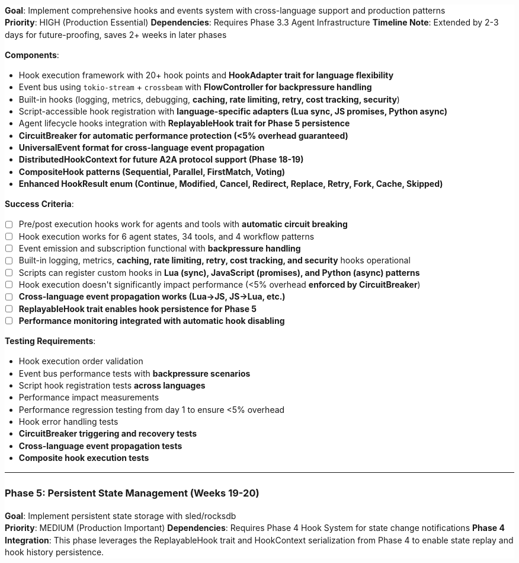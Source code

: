 **Goal**: Implement comprehensive hooks and events system with cross-language support and production patterns  
**Priority**: HIGH (Production Essential)
**Dependencies**: Requires Phase 3.3 Agent Infrastructure
**Timeline Note**: Extended by 2-3 days for future-proofing, saves 2+ weeks in later phases

**Components**:
- Hook execution framework with 20+ hook points and **HookAdapter trait for language flexibility**
- Event bus using `tokio-stream` + `crossbeam` with **FlowController for backpressure handling**
- Built-in hooks (logging, metrics, debugging, **caching, rate limiting, retry, cost tracking, security**)
- Script-accessible hook registration with **language-specific adapters (Lua sync, JS promises, Python async)**
- Agent lifecycle hooks integration with **ReplayableHook trait for Phase 5 persistence**
- **CircuitBreaker for automatic performance protection (<5% overhead guaranteed)**
- **UniversalEvent format for cross-language event propagation**
- **DistributedHookContext for future A2A protocol support (Phase 18-19)**
- **CompositeHook patterns (Sequential, Parallel, FirstMatch, Voting)**
- **Enhanced HookResult enum (Continue, Modified, Cancel, Redirect, Replace, Retry, Fork, Cache, Skipped)**

**Success Criteria**:
- [ ] Pre/post execution hooks work for agents and tools with **automatic circuit breaking**
- [ ] Hook execution works for 6 agent states, 34 tools, and 4 workflow patterns
- [ ] Event emission and subscription functional with **backpressure handling**
- [ ] Built-in logging, metrics, **caching, rate limiting, retry, cost tracking, and security** hooks operational
- [ ] Scripts can register custom hooks in **Lua (sync), JavaScript (promises), and Python (async) patterns**
- [ ] Hook execution doesn't significantly impact performance (<5% overhead **enforced by CircuitBreaker**)
- [ ] **Cross-language event propagation works (Lua→JS, JS→Lua, etc.)**
- [ ] **ReplayableHook trait enables hook persistence for Phase 5**
- [ ] **Performance monitoring integrated with automatic hook disabling**

**Testing Requirements**:
- Hook execution order validation
- Event bus performance tests with **backpressure scenarios**
- Script hook registration tests **across languages**
- Performance impact measurements
- Performance regression testing from day 1 to ensure <5% overhead
- Hook error handling tests
- **CircuitBreaker triggering and recovery tests**
- **Cross-language event propagation tests**
- **Composite hook execution tests**

---

### **Phase 5: Persistent State Management (Weeks 19-20)**

**Goal**: Implement persistent state storage with sled/rocksdb  
**Priority**: MEDIUM (Production Important)
**Dependencies**: Requires Phase 4 Hook System for state change notifications
**Phase 4 Integration**: This phase leverages the ReplayableHook trait and HookContext serialization from Phase 4 to enable state replay and hook history persistence.
